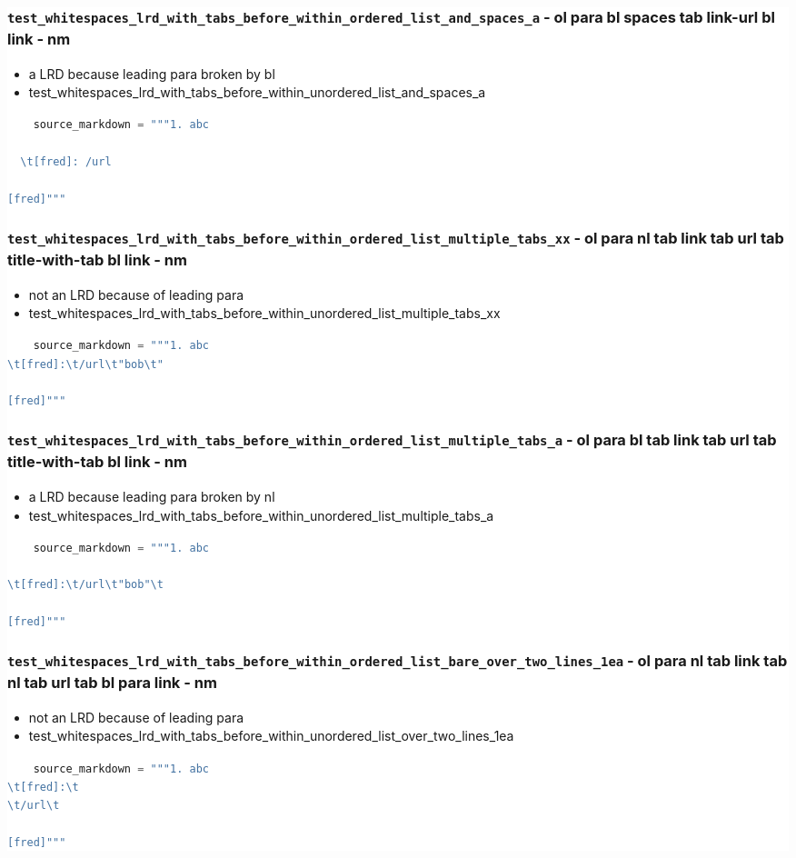### `test_whitespaces_lrd_with_tabs_before_within_ordered_list_and_spaces_a` - ol para bl spaces tab link-url bl link - nm

- a LRD because leading para broken by bl
- test_whitespaces_lrd_with_tabs_before_within_unordered_list_and_spaces_a

```python
    source_markdown = """1. abc

  \t[fred]: /url

[fred]"""
```

### `test_whitespaces_lrd_with_tabs_before_within_ordered_list_multiple_tabs_xx` - ol para nl tab link tab url tab title-with-tab bl link - nm

- not an LRD because of leading para
- test_whitespaces_lrd_with_tabs_before_within_unordered_list_multiple_tabs_xx

```python
    source_markdown = """1. abc
\t[fred]:\t/url\t"bob\t"

[fred]"""
```

### `test_whitespaces_lrd_with_tabs_before_within_ordered_list_multiple_tabs_a` - ol para bl tab link tab url tab title-with-tab bl link - nm

- a LRD because leading para broken by nl
- test_whitespaces_lrd_with_tabs_before_within_unordered_list_multiple_tabs_a

```python
    source_markdown = """1. abc

\t[fred]:\t/url\t"bob"\t

[fred]"""
```

### `test_whitespaces_lrd_with_tabs_before_within_ordered_list_bare_over_two_lines_1ea` - ol para nl tab link tab nl tab url tab bl para link - nm

- not an LRD because of leading para
- test_whitespaces_lrd_with_tabs_before_within_unordered_list_over_two_lines_1ea

```python
    source_markdown = """1. abc
\t[fred]:\t
\t/url\t

[fred]"""
```


[foo]: url"""
[foo]: first
[foo]: second"""
[bar]: /bar-url
[baz]: /baz-url
[foo]: /url
[barney]: /url2
[bar]: /baz
[foo]: /url
[foo]: /url
[foo]: /url
[foo]: /url
[foo]: /url
[foo]: /url
[foo]: /url
[foo]: /url
[foo]: /url
[foo]: /url
[foo]: /url
[foo]: /url
[foo]: /url
[foo]: /url
 [foo]: /url
 [foo]: /url
[foo]: /url
[foo2]: /url2"""
  [fred]: /url
  [fred]: /url
  [fred]: /url
[foo2]: /url2"""
   [fred]: /url
  [fred]: /url
  [fred]: /url
  [fred]: /url
   [fred]: /url
  [fred]: /url
 [fred]: /url
  [fred]: /url
   [fred]: /url